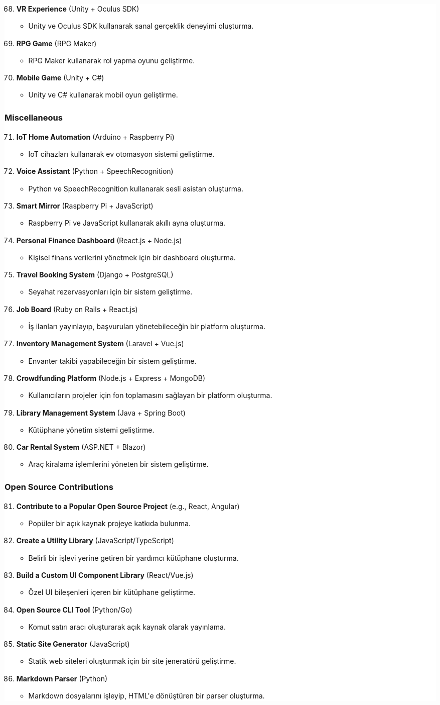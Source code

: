 68. **VR Experience** (Unity + Oculus SDK)
    - Unity ve Oculus SDK kullanarak sanal gerçeklik deneyimi oluşturma.

69. **RPG Game** (RPG Maker)
    - RPG Maker kullanarak rol yapma oyunu geliştirme.

70. **Mobile Game** (Unity + C#)
    - Unity ve C# kullanarak mobil oyun geliştirme.

### Miscellaneous

71. **IoT Home Automation** (Arduino + Raspberry Pi)
    - IoT cihazları kullanarak ev otomasyon sistemi geliştirme.

72. **Voice Assistant** (Python + SpeechRecognition)
    - Python ve SpeechRecognition kullanarak sesli asistan oluşturma.

73. **Smart Mirror** (Raspberry Pi + JavaScript)
    - Raspberry Pi ve JavaScript kullanarak akıllı ayna oluşturma.

74. **Personal Finance Dashboard** (React.js + Node.js)
    - Kişisel finans verilerini yönetmek için bir dashboard oluşturma.

75. **Travel Booking System** (Django + PostgreSQL)
    - Seyahat rezervasyonları için bir sistem geliştirme.

76. **Job Board** (Ruby on Rails + React.js)
    - İş ilanları yayınlayıp, başvuruları yönetebileceğin bir platform oluşturma.

77. **Inventory Management System** (Laravel + Vue.js)
    - Envanter takibi yapabileceğin bir sistem geliştirme.

78. **Crowdfunding Platform** (Node.js + Express + MongoDB)
    - Kullanıcıların projeler için fon toplamasını sağlayan bir platform oluşturma.

79. **Library Management System** (Java + Spring Boot)
    - Kütüphane yönetim sistemi geliştirme.

80. **Car Rental System** (ASP.NET + Blazor)
    - Araç kiralama işlemlerini yöneten bir sistem geliştirme.

### Open Source Contributions

81. **Contribute to a Popular Open Source Project** (e.g., React, Angular)
    - Popüler bir açık kaynak projeye katkıda bulunma.

82. **Create a Utility Library** (JavaScript/TypeScript)
    - Belirli bir işlevi yerine getiren bir yardımcı kütüphane oluşturma.

83. **Build a Custom UI Component Library** (React/Vue.js)
    - Özel UI bileşenleri içeren bir kütüphane geliştirme.

84. **Open Source CLI Tool** (Python/Go)
    - Komut satırı aracı oluşturarak açık kaynak olarak yayınlama.

85. **Static Site Generator** (JavaScript)
    - Statik web siteleri oluşturmak için bir site jeneratörü geliştirme.

86. **Markdown Parser** (Python)
    - Markdown dosyalarını işleyip, HTML'e dönüştüren bir parser oluşturma.
